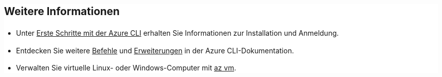 ## <a name="see-also"></a>Weitere Informationen

- Unter [Erste Schritte mit der Azure CLI](./get-started-with-azure-cli.md) erhalten Sie Informationen zur Installation und Anmeldung.

- Entdecken Sie weitere [Befehle](/cli/azure/reference-index) und [Erweiterungen](./azure-cli-extensions-list.md) in der Azure CLI-Dokumentation.

- Verwalten Sie virtuelle Linux- oder Windows-Computer mit [az vm](/cli/azure/vm).